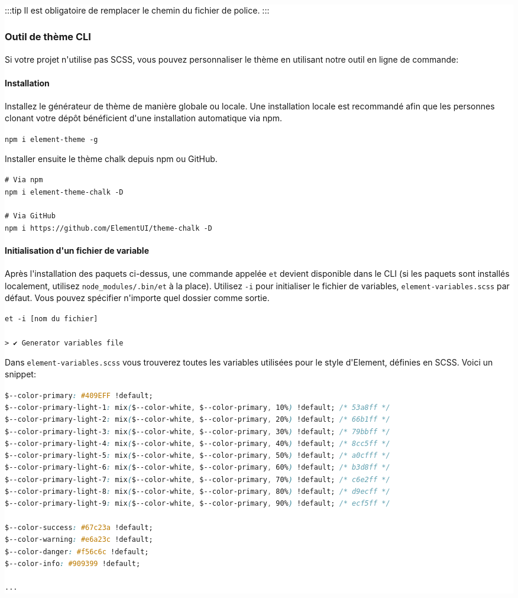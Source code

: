 :::tip
Il est obligatoire de remplacer le chemin du fichier de police.
:::

### Outil de thème CLI
Si votre projet n'utilise pas SCSS, vous pouvez personnaliser le thème en utilisant notre outil en ligne de commande:

#### <strong>Installation</strong>
Installez le générateur de thème de manière globale ou locale. Une installation locale est recommandé afin que les personnes clonant votre dépôt bénéficient d'une installation automatique via npm.
```shell
npm i element-theme -g
```

Installer ensuite le thème chalk depuis npm ou GitHub.
```shell
# Via npm
npm i element-theme-chalk -D

# Via GitHub
npm i https://github.com/ElementUI/theme-chalk -D
```

#### <strong>Initialisation d'un fichier de variable</strong>
Après l'installation des paquets ci-dessus, une commande appelée `et` devient disponible dans le CLI (si les paquets sont installés localement, utilisez `node_modules/.bin/et` à la place). Utilisez `-i` pour initialiser le fichier de variables, `element-variables.scss` par défaut. Vous pouvez spécifier n'importe quel dossier comme sortie.

```shell
et -i [nom du fichier]

> ✔ Generator variables file
```

Dans `element-variables.scss` vous trouverez toutes les variables utilisées pour le style d'Element, définies en SCSS. Voici un snippet:

```css
$--color-primary: #409EFF !default;
$--color-primary-light-1: mix($--color-white, $--color-primary, 10%) !default; /* 53a8ff */
$--color-primary-light-2: mix($--color-white, $--color-primary, 20%) !default; /* 66b1ff */
$--color-primary-light-3: mix($--color-white, $--color-primary, 30%) !default; /* 79bbff */
$--color-primary-light-4: mix($--color-white, $--color-primary, 40%) !default; /* 8cc5ff */
$--color-primary-light-5: mix($--color-white, $--color-primary, 50%) !default; /* a0cfff */
$--color-primary-light-6: mix($--color-white, $--color-primary, 60%) !default; /* b3d8ff */
$--color-primary-light-7: mix($--color-white, $--color-primary, 70%) !default; /* c6e2ff */
$--color-primary-light-8: mix($--color-white, $--color-primary, 80%) !default; /* d9ecff */
$--color-primary-light-9: mix($--color-white, $--color-primary, 90%) !default; /* ecf5ff */

$--color-success: #67c23a !default;
$--color-warning: #e6a23c !default;
$--color-danger: #f56c6c !default;
$--color-info: #909399 !default;

...
```

